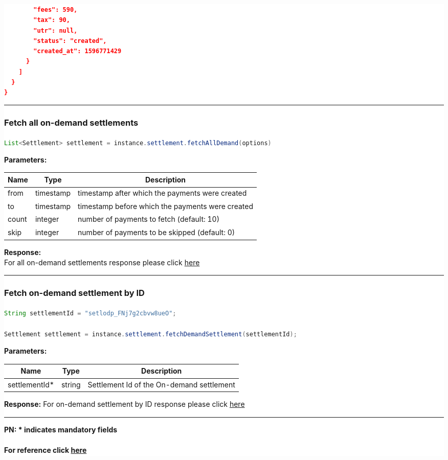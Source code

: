 ```json
        "fees": 590,
        "tax": 90,
        "utr": null,
        "status": "created",
        "created_at": 1596771429
      }
    ]
  }
}
```
-------------------------------------------------------------------------------------------------------

### Fetch all on-demand settlements

```java
List<Settlement> settlement = instance.settlement.fetchAllDemand(options)
```
**Parameters:**

| Name  | Type      | Description                                      |
|-------|-----------|--------------------------------------------------|
| from  | timestamp | timestamp after which the payments were created  |
| to    | timestamp | timestamp before which the payments were created |
| count | integer   | number of payments to fetch (default: 10)        |
| skip  | integer   | number of payments to be skipped (default: 0)    |

**Response:**<br>
For all on-demand settlements response please click [here](https://razorpay.com/docs/api/settlements/#fetch-all-on-demand-settlements)

-------------------------------------------------------------------------------------------------------

### Fetch on-demand settlement by ID

```java
String settlementId = "setlodp_FNj7g2cbvw8ueO";

Settlement settlement = instance.settlement.fetchDemandSettlement(settlementId);
```

**Parameters:**

| Name          | Type   | Description                       |
|---------------|--------|-----------------------------------|
| settlementId* | string | Settlement Id of the On-demand settlement|

**Response:**
For on-demand settlement by ID response please click [here](https://razorpay.com/docs/api/settlements/#fetch-on-demand-settlements-by-id)

-------------------------------------------------------------------------------------------------------

**PN: * indicates mandatory fields**
<br>
<br>
**For reference click [here](https://razorpay.com/docs/api/settlements/)**